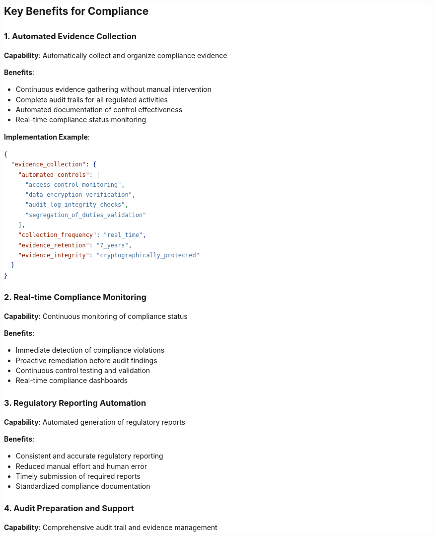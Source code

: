 ## Key Benefits for Compliance

### 1. Automated Evidence Collection

**Capability**: Automatically collect and organize compliance evidence

**Benefits**:
- Continuous evidence gathering without manual intervention
- Complete audit trails for all regulated activities
- Automated documentation of control effectiveness
- Real-time compliance status monitoring

**Implementation Example**:
```json
{
  "evidence_collection": {
    "automated_controls": [
      "access_control_monitoring",
      "data_encryption_verification",
      "audit_log_integrity_checks",
      "segregation_of_duties_validation"
    ],
    "collection_frequency": "real_time",
    "evidence_retention": "7_years",
    "evidence_integrity": "cryptographically_protected"
  }
}
```

### 2. Real-time Compliance Monitoring

**Capability**: Continuous monitoring of compliance status

**Benefits**:
- Immediate detection of compliance violations
- Proactive remediation before audit findings
- Continuous control testing and validation
- Real-time compliance dashboards

### 3. Regulatory Reporting Automation

**Capability**: Automated generation of regulatory reports

**Benefits**:
- Consistent and accurate regulatory reporting
- Reduced manual effort and human error
- Timely submission of required reports
- Standardized compliance documentation

### 4. Audit Preparation and Support

**Capability**: Comprehensive audit trail and evidence management
